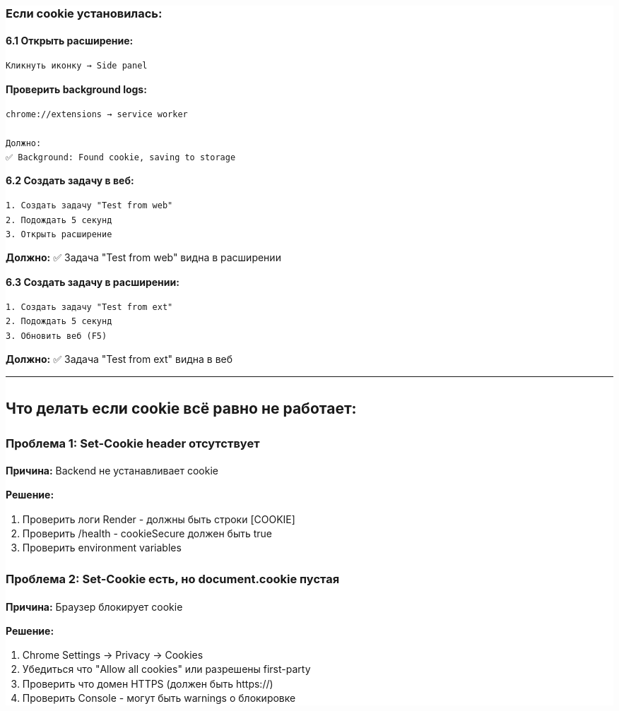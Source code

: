### Если cookie установилась:

**6.1 Открыть расширение:**
```
Кликнуть иконку → Side panel
```

**Проверить background logs:**
```
chrome://extensions → service worker

Должно:
✅ Background: Found cookie, saving to storage
```

**6.2 Создать задачу в веб:**
```
1. Создать задачу "Test from web"
2. Подождать 5 секунд
3. Открыть расширение
```

**Должно:**
✅ Задача "Test from web" видна в расширении

**6.3 Создать задачу в расширении:**
```
1. Создать задачу "Test from ext"
2. Подождать 5 секунд
3. Обновить веб (F5)
```

**Должно:**
✅ Задача "Test from ext" видна в веб

---

## Что делать если cookie всё равно не работает:

### Проблема 1: Set-Cookie header отсутствует

**Причина:** Backend не устанавливает cookie

**Решение:**
1. Проверить логи Render - должны быть строки [COOKIE]
2. Проверить /health - cookieSecure должен быть true
3. Проверить environment variables

### Проблема 2: Set-Cookie есть, но document.cookie пустая

**Причина:** Браузер блокирует cookie

**Решение:**
1. Chrome Settings → Privacy → Cookies
2. Убедиться что "Allow all cookies" или разрешены first-party
3. Проверить что домен HTTPS (должен быть https://)
4. Проверить Console - могут быть warnings о блокировке
